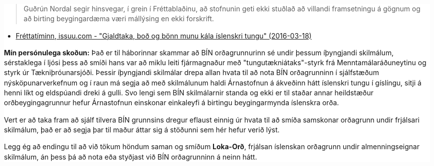 > Guðrún Nordal segir hinsvegar, í grein í Fréttablaðinu, að stofnunin geti ekki stuðlað að villandi framsetningu á gögnum og að birting beygingardæma væri mállýsing en ekki forskrift.

* [Fréttatíminn, issuu.com - "Gjaldtaka, boð og bönn munu kála íslenskri tungu" (2016-03-18)](https://issuu.com/frettatiminn/docs/18_03_2016_lr/2)

**Mín persónulega skoðun:** Það er til háborinnar skammar að BÍN orðagrunnurinn sé undir þessum íþyngjandi skilmálum, sérstaklega í ljósi þess að smíði hans var að miklu leiti fjármagnaður með "tungutækniátaks"-styrk frá Menntamálaráðuneytinu og styrk úr Tækniþróunarsjóði. Þessir íþyngjandi skilmálar drepa allan hvata til að nota BÍN orðagrunninn í sjálfstæðum nýsköpunarverkefnum og í raun má segja að með skilmálunum haldi Árnastofnun á ákveðinn hátt íslenskri tungu í gíslíngu, sitji á henni líkt og eldspúandi dreki á gulli. Svo lengi sem BÍN skilmálarnir standa og ekki er til staðar annar heildstæður orðbeygingagrunnur hefur Árnastofnun einskonar einkaleyfi á birtingu beygingarmynda íslenskra orða.

Vert er að taka fram að sjálf tilvera BÍN grunnsins dregur eflaust einnig úr hvata til að smíða samskonar orðagrunn undir frjálsari skilmálum, það er að segja þar til maður áttar sig á stöðunni sem hér hefur verið lýst.

Legg ég að endingu til að við tökum höndum saman og smíðum **Loka-Orð**, frjálsan íslenskan orðagrunn undir almenningseignar skilmálum, án þess þá að nota eða styðjast við BÍN orðagrunninn á neinn hátt.
